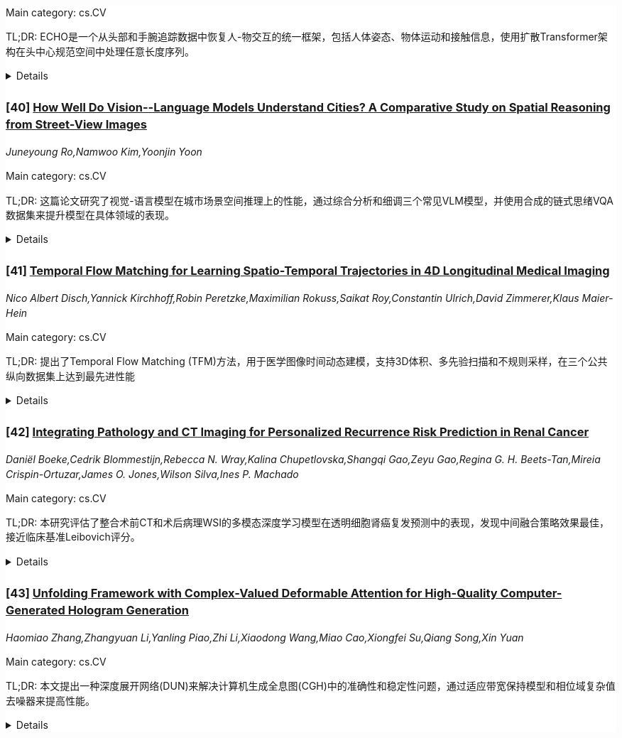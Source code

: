 Main category: cs.CV

TL;DR: ECHO是一个从头部和手腕追踪数据中恢复人-物交互的统一框架，包括人体姿态、物体运动和接触信息，使用扩散Transformer架构在头中心规范空间中处理任意长度序列。


<details><summary>Details</summary></details>


### [40] [How Well Do Vision--Language Models Understand Cities? A Comparative Study on Spatial Reasoning from Street-View Images](https://arxiv.org/abs/2508.21565)
*Juneyoung Ro,Namwoo Kim,Yoonjin Yoon*

Main category: cs.CV

TL;DR: 这篇论文研究了视觉-语言模型在城市场景空间推理上的性能，通过综合分析和细调三个常见VLM模型，并使用合成的链式思绪VQA数据集来提升模型在具体领域的表现。


<details><summary>Details</summary></details>


### [41] [Temporal Flow Matching for Learning Spatio-Temporal Trajectories in 4D Longitudinal Medical Imaging](https://arxiv.org/abs/2508.21580)
*Nico Albert Disch,Yannick Kirchhoff,Robin Peretzke,Maximilian Rokuss,Saikat Roy,Constantin Ulrich,David Zimmerer,Klaus Maier-Hein*

Main category: cs.CV

TL;DR: 提出了Temporal Flow Matching (TFM)方法，用于医学图像时间动态建模，支持3D体积、多先验扫描和不规则采样，在三个公共纵向数据集上达到最先进性能


<details><summary>Details</summary></details>


### [42] [Integrating Pathology and CT Imaging for Personalized Recurrence Risk Prediction in Renal Cancer](https://arxiv.org/abs/2508.21581)
*Daniël Boeke,Cedrik Blommestijn,Rebecca N. Wray,Kalina Chupetlovska,Shangqi Gao,Zeyu Gao,Regina G. H. Beets-Tan,Mireia Crispin-Ortuzar,James O. Jones,Wilson Silva,Ines P. Machado*

Main category: cs.CV

TL;DR: 本研究评估了整合术前CT和术后病理WSI的多模态深度学习模型在透明细胞肾癌复发预测中的表现，发现中间融合策略效果最佳，接近临床基准Leibovich评分。


<details><summary>Details</summary></details>


### [43] [Unfolding Framework with Complex-Valued Deformable Attention for High-Quality Computer-Generated Hologram Generation](https://arxiv.org/abs/2508.21657)
*Haomiao Zhang,Zhangyuan Li,Yanling Piao,Zhi Li,Xiaodong Wang,Miao Cao,Xiongfei Su,Qiang Song,Xin Yuan*

Main category: cs.CV

TL;DR: 本文提出一种深度展开网络(DUN)来解决计算机生成全息图(CGH)中的准确性和稳定性问题，通过适应带宽保持模型和相位域复杂值去噪器来提高性能。


<details><summary>Details</summary></details>


